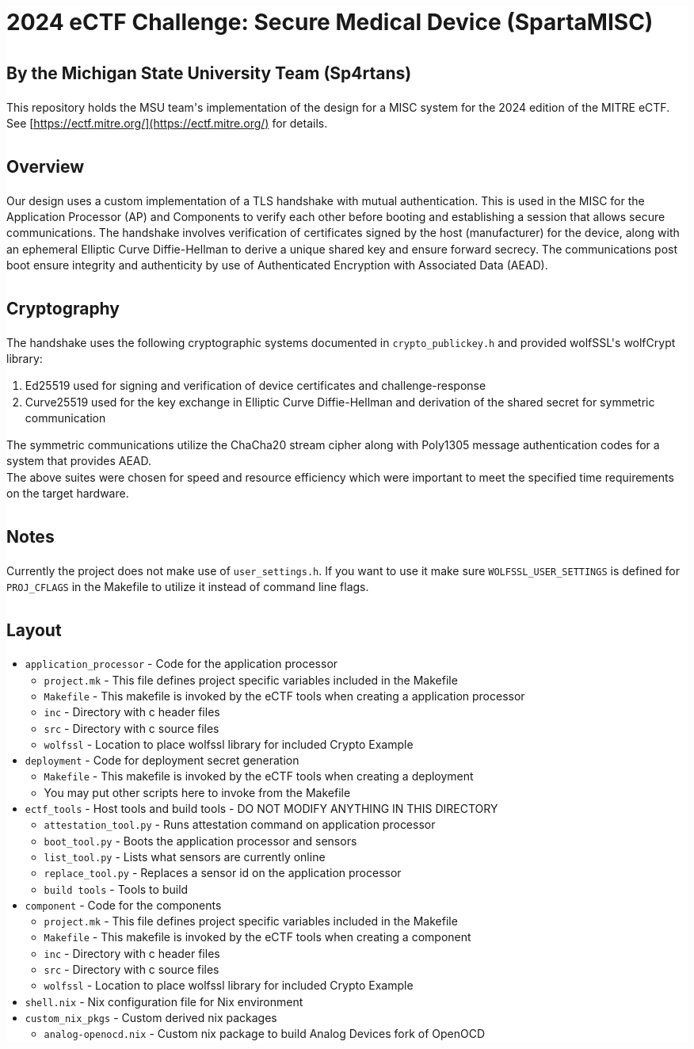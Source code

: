 # 2024 eCTF Challenge: Secure Medical Device (SpartaMISC)
## By the Michigan State University Team (Sp4rtans)
This repository holds the MSU team's implementation of the design for a MISC system for the 2024 edition of the MITRE eCTF. See [https://ectf.mitre.org/](https://ectf.mitre.org/) for details.

## Overview
Our design uses a custom implementation of a TLS handshake with mutual authentication. This is used in the MISC for the Application Processor (AP) and Components to verify each other before booting and establishing a session that allows secure communications. The handshake involves verification of certificates signed by the host (manufacturer) for the device, along with an ephemeral Elliptic Curve Diffie-Hellman to derive a unique shared key and ensure forward secrecy. The communications post boot ensure integrity and authenticity by use of Authenticated Encryption with Associated Data (AEAD).

## Cryptography
The handshake uses the following cryptographic systems documented in `crypto_publickey.h` and provided wolfSSL's wolfCrypt library:  
1) Ed25519 used for signing and verification of device certificates and challenge-response
2) Curve25519 used for the key exchange in Elliptic Curve Diffie-Hellman and derivation of the shared secret for symmetric communication

The symmetric communications utilize the ChaCha20 stream cipher along with Poly1305 message authentication codes for a system that provides AEAD.  
The above suites were chosen for speed and resource efficiency which were important to meet the specified time requirements on the target hardware.  

## Notes
Currently the project does not make use of `user_settings.h`. If you want to use it make sure `WOLFSSL_USER_SETTINGS` is defined for `PROJ_CFLAGS` in the Makefile to utilize it instead of command line flags.  

## Layout

- `application_processor` - Code for the application processor
    - `project.mk` - This file defines project specific variables included in the Makefile
    - `Makefile` - This makefile is invoked by the eCTF tools when creating a application processor
    - `inc` - Directory with c header files
    - `src` - Directory with c source files
    - `wolfssl` - Location to place wolfssl library for included Crypto Example
- `deployment` - Code for deployment secret generation
    - `Makefile` - This makefile is invoked by the eCTF tools when creating a deployment
    - You may put other scripts here to invoke from the Makefile
- `ectf_tools` - Host tools and build tools - DO NOT MODIFY ANYTHING IN THIS DIRECTORY
    - `attestation_tool.py` - Runs attestation command on application processor
    - `boot_tool.py` - Boots the application processor and sensors
    - `list_tool.py` - Lists what sensors are currently online
    - `replace_tool.py` - Replaces a sensor id on the application processor
    - `build tools` - Tools to build
- `component` - Code for the components
    - `project.mk` - This file defines project specific variables included in the Makefile
    - `Makefile` - This makefile is invoked by the eCTF tools when creating a component
    - `inc` - Directory with c header files
    - `src` - Directory with c source files
    - `wolfssl` - Location to place wolfssl library for included Crypto Example
- `shell.nix` - Nix configuration file for Nix environment
- `custom_nix_pkgs` - Custom derived nix packages
    - `analog-openocd.nix` - Custom nix package to build Analog Devices fork of OpenOCD
